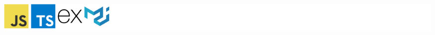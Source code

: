   <img width="50px" src="assets/images/javascript-original.svg" alt="JavaScript">
  <img width="50px" src="assets/images/typescript-original.svg" alt="TypeScript">
  
  <img width="50px" src="assets/images/express-original.svg" alt="Express">
  <img width="50px" src="assets/images/materialui-original.svg" alt="Material UI">
  